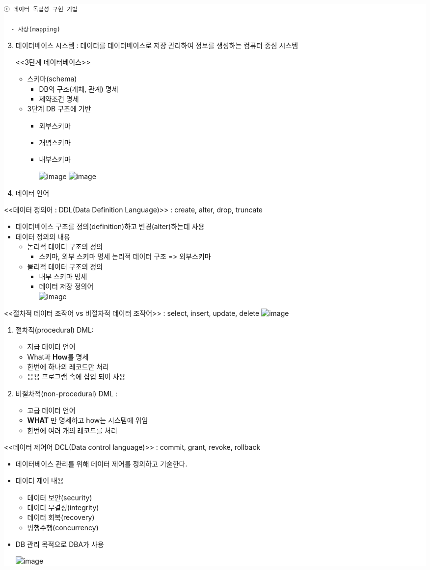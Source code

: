     ⓒ 데이터 독립성 구현 기법
      
      - 사상(mapping)

3. 데이터베이스 시스템 : 데이터를 데이터베이스로 저장 관리하여 정보를 생성하는 컴퓨터 중심 시스템

   <<3단계 데이터베이스>>
   - 스키마(schema)
     - DB의 구조(개체, 관계) 명세
     - 제약조건 명세
   - 3단계 DB 구조에 기반
     - 외부스키마
     - 개념스키마
     - 내부스키마
    
       ![image](https://github.com/pointmina/database/assets/68779817/edad4efe-2d0e-480b-87fb-04b974db3938)
       ![image](https://github.com/pointmina/database/assets/68779817/8f07cf47-bc69-4eb2-be93-885ee646c798)

4. 데이터 언어

<<데이터 정의어 : DDL(Data Definition Language)>> : create, alter, drop, truncate
- 데이터베이스 구조를 정의(definition)하고 변경(alter)하는데 사용
- 데이터 정의의 내용
   - 논리적 데이터 구조의 정의
      - 스키마, 외부 스키마 명세     논리적 데이터 구조 => 외부스키마
   - 물리적 데이터 구조의 정의
      - 내부 스키마 명세
      - 데이터 저장 정의어  
   ![image](https://github.com/pointmina/database/assets/68779817/a55e0304-907d-49e1-ac63-88bb4f60d2c6)

<<절차적 데이터 조작어 vs 비절차적 데이터 조작어>> : select, insert, update, delete
![image](https://github.com/pointmina/database/assets/68779817/21f2afb8-e508-43ee-ac4e-515adda31577)

1) 절차적(procedural) DML:
   - 저급 데이터 언어
   - What과 **How**를 명세
   - 한번에 하나의 레코드만 처리
   - 응용 프로그램 속에 삽입 되어 사용

2) 비절차적(non-procedural) DML :
   - 고급 데이터 언어
   - **WHAT** 만 명세하고 how는 시스템에 위임
   - 한번에 여러 개의 레코드를 처리
  
<<데이터 제어어 DCL(Data control language)>> : commit, grant, revoke, rollback
  - 데이터베이스 관리를 위해 데이터 제어를 정의하고 기술한다.
  - 데이터 제어 내용
     - 데이터 보안(security)
     - 데이터 무결성(integrity)
     - 데이터 회복(recovery)
     - 병행수행(concurrency)
  - DB 관리 목적으로 DBA가 사용 
   
    ![image](https://github.com/pointmina/database/assets/68779817/3267835a-2c93-42ef-987f-b16e8bb8e714)
